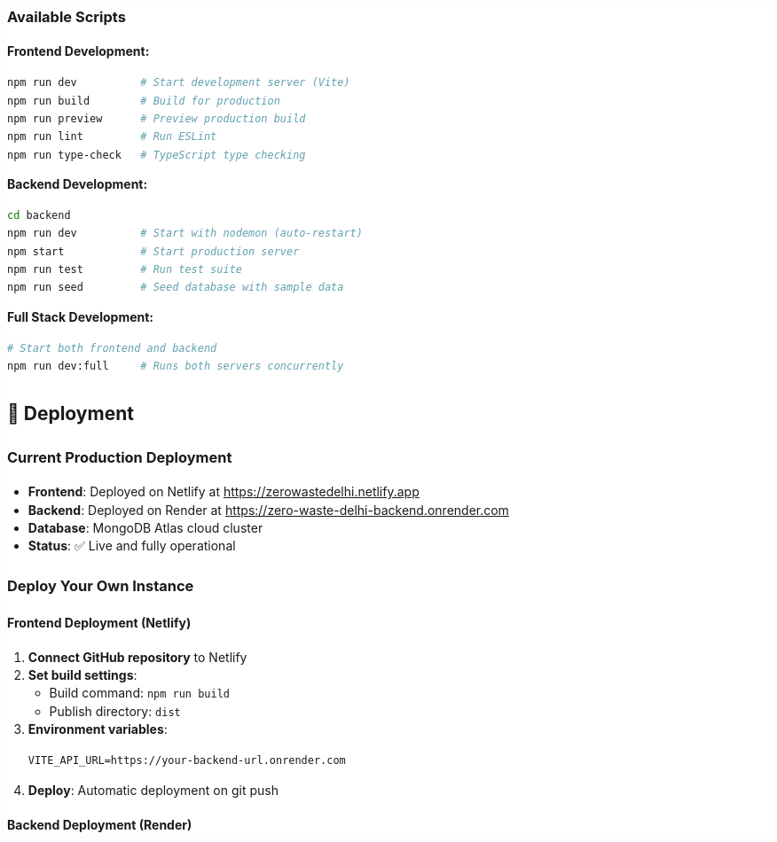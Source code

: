 ```
```

### Available Scripts

**Frontend Development:**

```bash
npm run dev          # Start development server (Vite)
npm run build        # Build for production
npm run preview      # Preview production build
npm run lint         # Run ESLint
npm run type-check   # TypeScript type checking
```

**Backend Development:**

```bash
cd backend
npm run dev          # Start with nodemon (auto-restart)
npm start            # Start production server
npm run test         # Run test suite
npm run seed         # Seed database with sample data
```

**Full Stack Development:**

```bash
# Start both frontend and backend
npm run dev:full     # Runs both servers concurrently
```

## 🚀 Deployment

### Current Production Deployment

- **Frontend**: Deployed on Netlify at https://zerowastedelhi.netlify.app
- **Backend**: Deployed on Render at https://zero-waste-delhi-backend.onrender.com
- **Database**: MongoDB Atlas cloud cluster
- **Status**: ✅ Live and fully operational

### Deploy Your Own Instance

#### Frontend Deployment (Netlify)

1. **Connect GitHub repository** to Netlify
2. **Set build settings**:
   - Build command: `npm run build`
   - Publish directory: `dist`
3. **Environment variables**:
   ```env
   VITE_API_URL=https://your-backend-url.onrender.com
   ```
4. **Deploy**: Automatic deployment on git push

#### Backend Deployment (Render)
